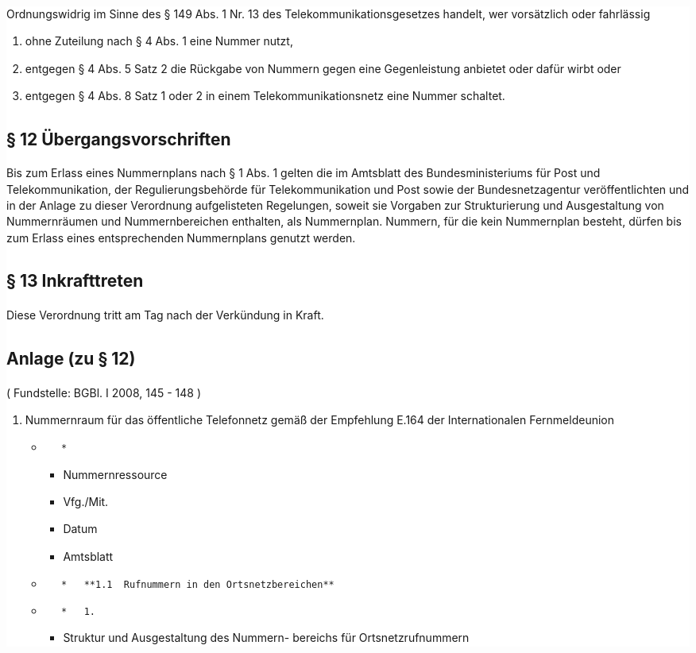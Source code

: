 Ordnungswidrig im Sinne des § 149 Abs. 1 Nr. 13 des
Telekommunikationsgesetzes handelt, wer vorsätzlich oder fahrlässig

1.  ohne Zuteilung nach § 4 Abs. 1 eine Nummer nutzt,


2.  entgegen § 4 Abs. 5 Satz 2 die Rückgabe von Nummern gegen eine
    Gegenleistung anbietet oder dafür wirbt oder


3.  entgegen § 4 Abs. 8 Satz 1 oder 2 in einem Telekommunikationsnetz eine
    Nummer schaltet.





## § 12 Übergangsvorschriften

Bis zum Erlass eines Nummernplans nach § 1 Abs. 1 gelten die im
Amtsblatt des Bundesministeriums für Post und Telekommunikation, der
Regulierungsbehörde für Telekommunikation und Post sowie der
Bundesnetzagentur veröffentlichten und in der Anlage zu dieser
Verordnung aufgelisteten Regelungen, soweit sie Vorgaben zur
Strukturierung und Ausgestaltung von Nummernräumen und
Nummernbereichen enthalten, als Nummernplan. Nummern, für die kein
Nummernplan besteht, dürfen bis zum Erlass eines entsprechenden
Nummernplans genutzt werden.


## § 13 Inkrafttreten

Diese Verordnung tritt am Tag nach der Verkündung in Kraft.


## Anlage (zu § 12)

( Fundstelle: BGBl. I 2008, 145 - 148 )

1.  Nummernraum für das öffentliche Telefonnetz gemäß der Empfehlung E.164
    der Internationalen Fernmeldeunion

    *        *
        *   Nummernressource

        *   Vfg./Mit.

        *   Datum

        *   Amtsblatt


    *        *   **1.1  Rufnummern in den Ortsnetzbereichen**


    *        *   1.

        *   Struktur und Ausgestaltung des Nummern-
            bereichs für Ortsnetzrufnummern
